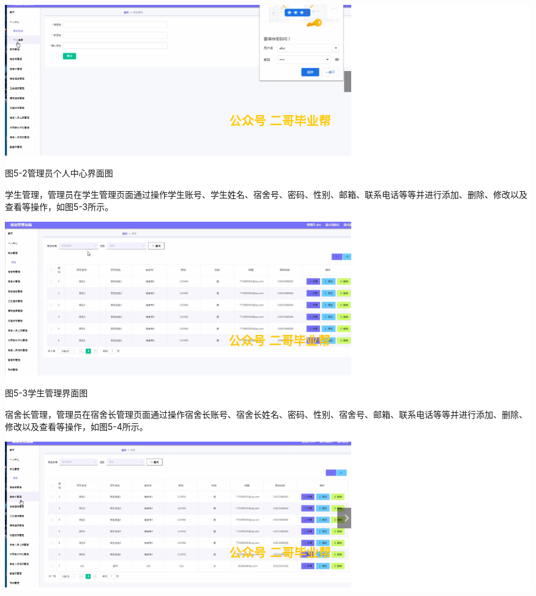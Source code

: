 ![](/md/blog.018.png)

图5-2管理员个人中心界面图

学生管理，管理员在学生管理页面通过操作学生账号、学生姓名、宿舍号、密码、性别、邮箱、联系电话等等并进行添加、删除、修改以及查看等操作，如图5-3所示。 

![](/md/blog.019.png)

图5-3学生管理界面图



宿舍长管理，管理员在宿舍长管理页面通过操作宿舍长账号、宿舍长姓名、密码、性别、宿舍号、邮箱、联系电话等等并进行添加、删除、修改以及查看等操作，如图5-4所示。

![](/md/blog.020.png)
